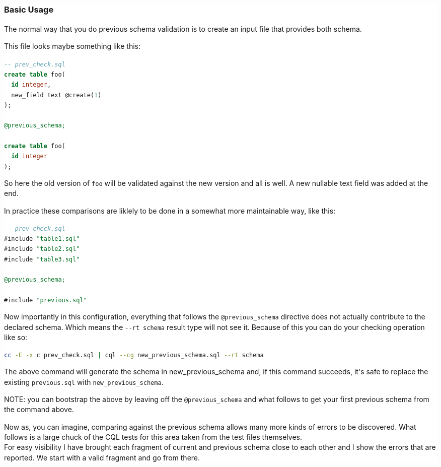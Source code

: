 ### Basic Usage

The normal way that you do previous schema validation is to create an input file that provides both schema.

This file looks maybe something like this:

```sql
-- prev_check.sql
create table foo(
  id integer,
  new_field text @create(1)
);

@previous_schema;

create table foo(
  id integer
);
```

So here the old version of `foo` will be validated against the new version and all is well.  A new nullable text field was added at the end.

In practice these comparisons are liklely to be done in a somewhat more maintainable way, like this:

```sql
-- prev_check.sql
#include "table1.sql"
#include "table2.sql"
#include "table3.sql"

@previous_schema;

#include "previous.sql"
```

Now importantly in this configuration, everything that follows the `@previous_schema` directive does not actually contribute to
the declared schema.  Which means the `--rt schema` result type will not see it.   Because of this you can do your checking
operation like so:

```bash
cc -E -x c prev_check.sql | cql --cg new_previous_schema.sql --rt schema 
```

The above command will generate the schema in new_previous_schema and, if this command succeeds, it's safe to replace the existing
`previous.sql` with `new_previous_schema`.

NOTE: you can bootstrap the above by leaving off the `@previous_schema` and what follows to get your first previous schema from the command above.

Now as, you can imagine, comparing against the previous schema allows many more kinds of errors to be discovered.
What follows is a large chuck of the CQL tests for this area taken from the test files themselves.  
For easy visibility I have brought each fragment of current and previous schema close to each other
and I show the errors that are reported.  We start with a valid fragment and go from there.
